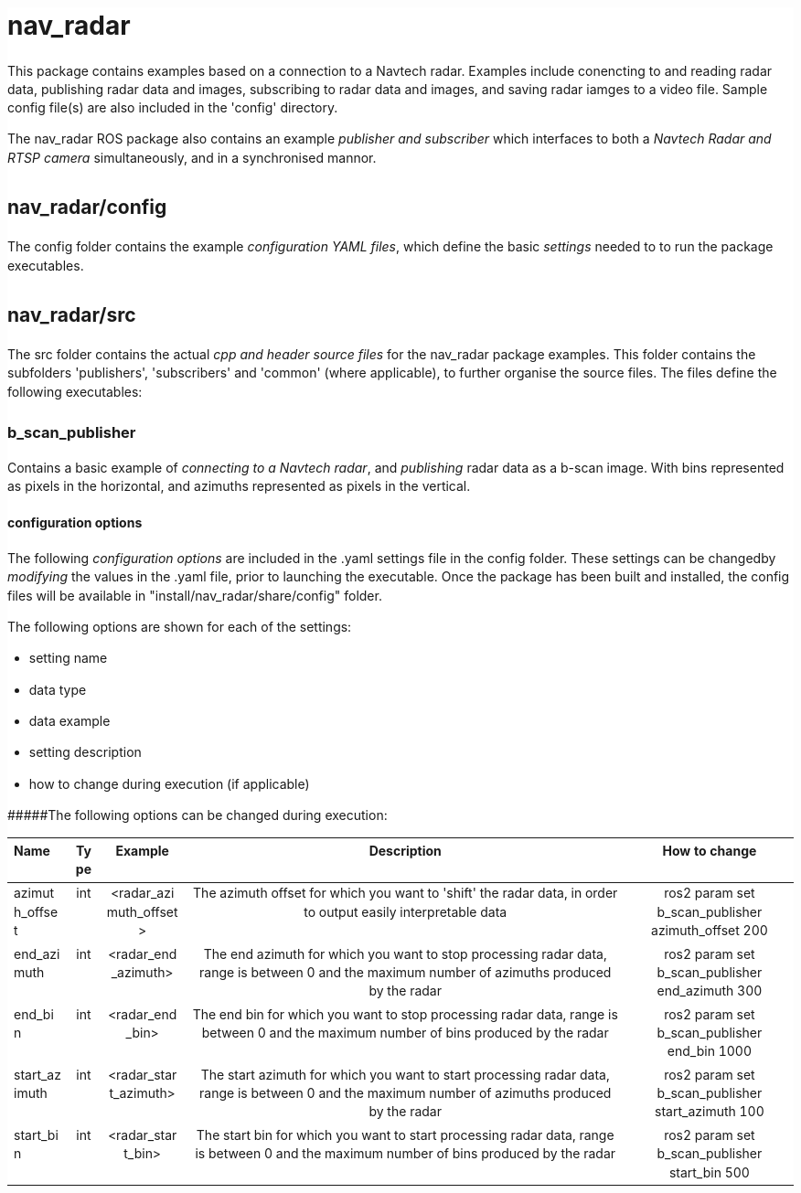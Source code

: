 # nav_radar

This package contains examples based on a connection to a Navtech radar. Examples include conencting to and reading
radar data, publishing radar data and images, subscribing to radar data and images, and saving radar iamges to a video file. Sample
config file(s) are also included in the 'config' directory.

The nav_radar ROS package also contains an example *publisher and subscriber* which interfaces to both a *Navtech Radar and
RTSP camera* simultaneously, and in a synchronised mannor.

## nav_radar/config

The config folder contains the example *configuration YAML files*, which define the basic *settings* needed to to run the
package executables.

## nav_radar/src

The src folder contains the actual *cpp and header source files* for the nav_radar package examples. This folder contains the subfolders 'publishers', 'subscribers' and 'common' (where applicable), to further organise the source files. The files define the following executables:

### b_scan_publisher

Contains a basic example of *connecting to a Navtech radar*, and *publishing* radar data as a b-scan image. With bins represented
as pixels in the horizontal, and azimuths represented as pixels in the vertical.

#### configuration options

The following *configuration options* are included in the .yaml settings file in the config folder. 
These settings can be changedby *modifying* the values in the .yaml file, prior to launching the executable.
Once the package has been built and installed, the config files will be available in "install/nav_radar/share/config" folder.

The following options are shown for each of the settings:

* setting name

* data type

* data example

* setting description

* how to change during execution (if applicable)

#####The following options can be changed during execution:

| Name           | Type      | Example                  |Description                    | How to change                                |
| :------------- | :-------: | :----------------------: | :---------------------------: | :------------------------------------------: |
| azimuth_offset | int       | <radar_azimuth_offset> | The azimuth offset for which you want to 'shift' the radar data, in order to output easily interpretable data| ros2 param set b_scan_publisher azimuth_offset 200 |
| end_azimuth    | int       | <radar_end_azimuth> | The end azimuth for which you want to stop processing radar data, range is between 0 and the maximum number of azimuths produced by the radar| ros2 param set b_scan_publisher end_azimuth 300 |
| end_bin        | int       | <radar_end_bin> | The end bin for which you want to stop processing radar data, range is between 0 and the maximum number of bins produced by the radar| ros2 param set b_scan_publisher end_bin 1000 |
| start_azimuth  | int       | <radar_start_azimuth> | The start azimuth for which you want to start processing radar data, range is between 0 and the maximum number of azimuths produced by the radar| ros2 param set b_scan_publisher start_azimuth 100 |
| start_bin      | int       | <radar_start_bin> | The start bin for which you want to start processing radar data, range is between 0 and the maximum number of bins produced by the radar | ros2 param set b_scan_publisher start_bin 500|
